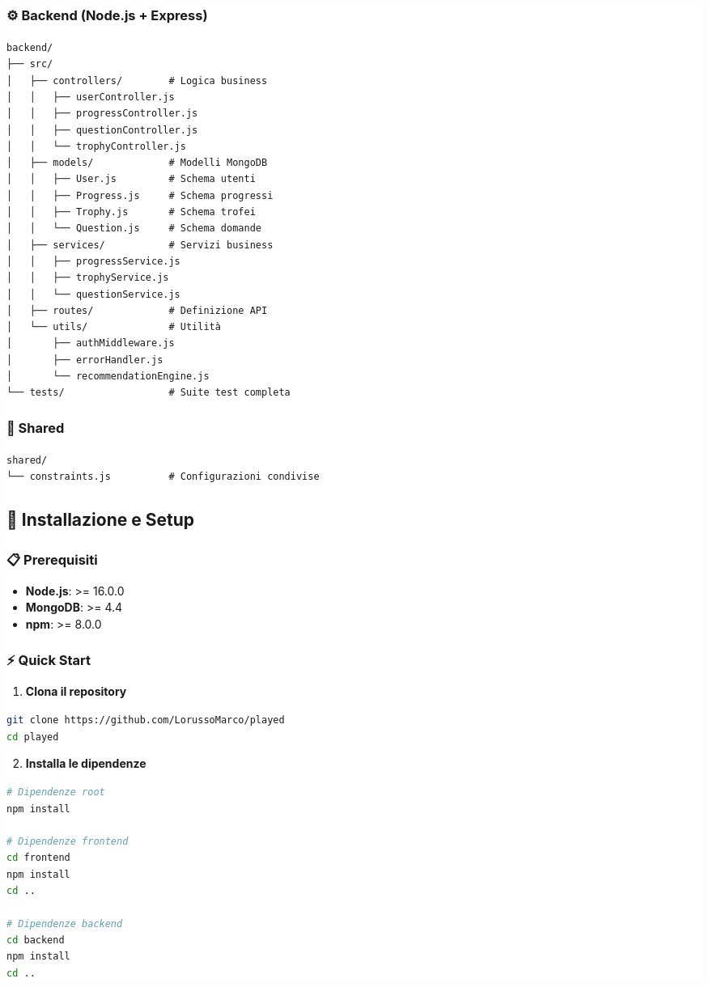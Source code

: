 ### ⚙️ Backend (Node.js + Express)
```
backend/
├── src/
│   ├── controllers/        # Logica business
│   │   ├── userController.js
│   │   ├── progressController.js
│   │   ├── questionController.js
│   │   └── trophyController.js
│   ├── models/             # Modelli MongoDB
│   │   ├── User.js         # Schema utenti
│   │   ├── Progress.js     # Schema progressi
│   │   ├── Trophy.js       # Schema trofei
│   │   └── Question.js     # Schema domande
│   ├── services/           # Servizi business
│   │   ├── progressService.js
│   │   ├── trophyService.js
│   │   └── questionService.js
│   ├── routes/             # Definizione API
│   └── utils/              # Utilità
│       ├── authMiddleware.js
│       ├── errorHandler.js
│       └── recommendationEngine.js
└── tests/                  # Suite test completa
```

### 🔄 Shared
```
shared/
└── constraints.js          # Configurazioni condivise
```

## 🚀 Installazione e Setup

### 📋 Prerequisiti
- **Node.js**: >= 16.0.0
- **MongoDB**: >= 4.4
- **npm**: >= 8.0.0

### ⚡ Quick Start

1. **Clona il repository**
```bash
git clone https://github.com/LorussoMarco/played
cd played
```

2. **Installa le dipendenze**
```bash
# Dipendenze root
npm install

# Dipendenze frontend
cd frontend
npm install
cd ..

# Dipendenze backend
cd backend
npm install
cd ..
```

